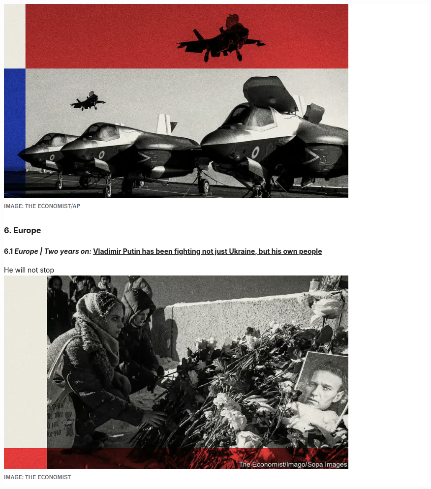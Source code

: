 ![](./images/_briefing_2024_02_18_can-europe-defend-itself-without-america-5.png)  

### 6. Europe
#### 6.1 _Europe | Two years on:_ [Vladimir Putin has been fighting not just Ukraine, but his own people](https://www.economist.com/europe/2024/02/19/vladimir-putin-has-been-fighting-not-just-ukraine-but-his-own-people)  
He will not stop  
![](./images/_europe_2024_02_19_vladimir-putin-has-been-fighting-not-just-ukraine-but-his-own-people-1.png)  